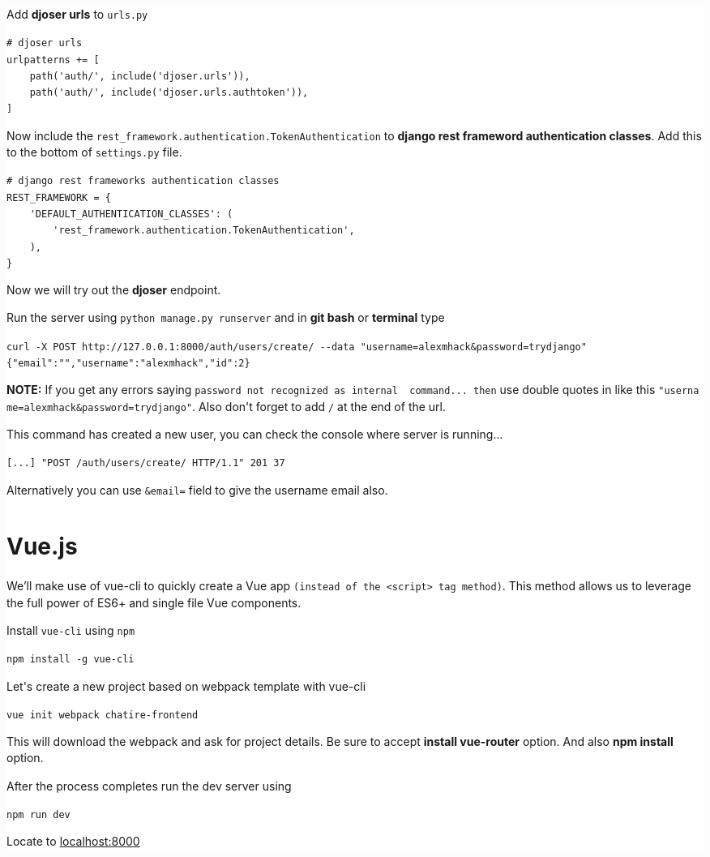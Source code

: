 Add **djoser urls** to ```urls.py```

```
# djoser urls
urlpatterns += [
    path('auth/', include('djoser.urls')),
    path('auth/', include('djoser.urls.authtoken')),
]
```

Now include the ```rest_framework.authentication.TokenAuthentication``` to **django rest frameword authentication classes**. Add this to the bottom of ```settings.py``` file.

```
# django rest frameworks authentication classes
REST_FRAMEWORK = {
    'DEFAULT_AUTHENTICATION_CLASSES': (
        'rest_framework.authentication.TokenAuthentication',
    ),
}
```

Now we will try out the **djoser** endpoint.

Run the server using ```python manage.py runserver``` and in **git bash** or **terminal** type 

```
curl -X POST http://127.0.0.1:8000/auth/users/create/ --data "username=alexmhack&password=trydjango"
{"email":"","username":"alexmhack","id":2}
```

**NOTE:** If you get any errors saying ```password not recognized as internal 
command... then``` use double quotes in like this 
```"username=alexmhack&password=trydjango"```. Also don't forget to add ```/``` 
at the end of the url.

This command has created a new user, you can check the console where server is running...
```
[...] "POST /auth/users/create/ HTTP/1.1" 201 37
```

Alternatively you can use ```&email=``` field to give the username email also.

# Vue.js
We’ll make use of vue-cli to quickly create a Vue app ```(instead of the <script> tag method)```. This method allows us to leverage the full power of ES6+ and single file Vue components.

Install ```vue-cli``` using ```npm```

```
npm install -g vue-cli
```

Let's create a new project based on webpack template with vue-cli

```
vue init webpack chatire-frontend
```

This will download the webpack and ask for project details. Be sure to accept 
**install vue-router** option. And also **npm install** option. 

After the process completes run the dev server using

```
npm run dev
```

Locate to [localhost:8000](http://127.0.0.1:8000/)
```